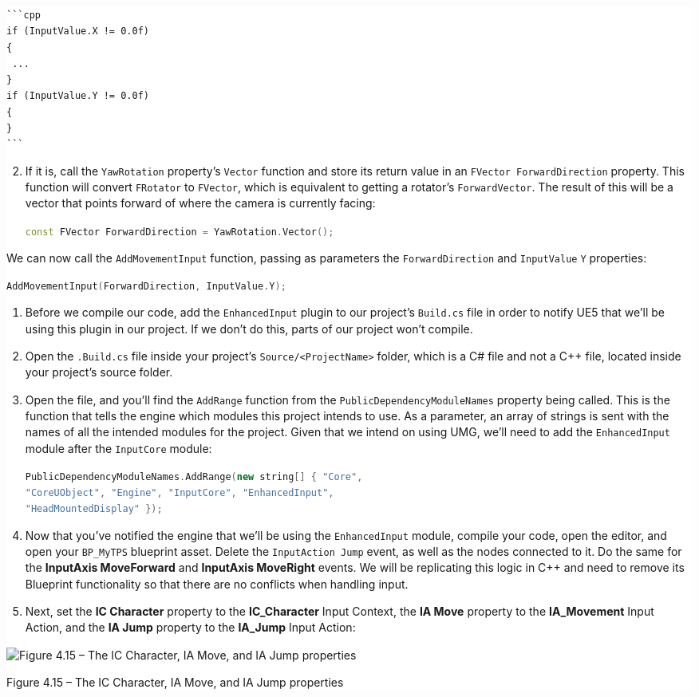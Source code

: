     ```cpp
    if (InputValue.X != 0.0f)
    {
     ...
    }
    if (InputValue.Y != 0.0f)
    {
    }
    ```

2.  If it is, call the `YawRotation` property’s `Vector` function and store its return value in an `FVector ForwardDirection` property. This function will convert `FRotator` to `FVector`, which is equivalent to getting a rotator’s `ForwardVector`. The result of this will be a vector that points forward of where the camera is currently facing:

    ```cpp
    const FVector ForwardDirection = YawRotation.Vector();
    ```

We can now call the `AddMovementInput` function, passing as parameters the `ForwardDirection` and `InputValue` `Y` properties:

```cpp
AddMovementInput(ForwardDirection, InputValue.Y);
```

1.  Before we compile our code, add the `EnhancedInput` plugin to our project’s `Build.cs` file in order to notify UE5 that we’ll be using this plugin in our project. If we don’t do this, parts of our project won’t compile.
2.  Open the `.Build.cs` file inside your project’s `Source/<ProjectName>` folder, which is a C# file and not a C++ file, located inside your project’s source folder.
3.  Open the file, and you’ll find the `AddRange` function from the `PublicDependencyModuleNames` property being called. This is the function that tells the engine which modules this project intends to use. As a parameter, an array of strings is sent with the names of all the intended modules for the project. Given that we intend on using UMG, we’ll need to add the `EnhancedInput` module after the `InputCore` module:

    ```cpp
    PublicDependencyModuleNames.AddRange(new string[] { "Core",
    "CoreUObject", "Engine", "InputCore", "EnhancedInput",
    "HeadMountedDisplay" });
    ```

4.  Now that you’ve notified the engine that we’ll be using the `EnhancedInput` module, compile your code, open the editor, and open your `BP_MyTPS` blueprint asset. Delete the `InputAction Jump` event, as well as the nodes connected to it. Do the same for the **InputAxis MoveForward** and **InputAxis MoveRight** events. We will be replicating this logic in C++ and need to remove its Blueprint functionality so that there are no conflicts when handling input.
5.  Next, set the **IC Character** property to the **IC_Character** Input Context, the **IA Move** property to the **IA_Movement** Input Action, and the **IA Jump** property to the **IA_Jump** Input Action:

![Figure 4.15 – The IC Character, IA Move, and IA Jump properties ](img/Figure_4.15_B18531.jpg)

Figure 4.15 – The IC Character, IA Move, and IA Jump properties

